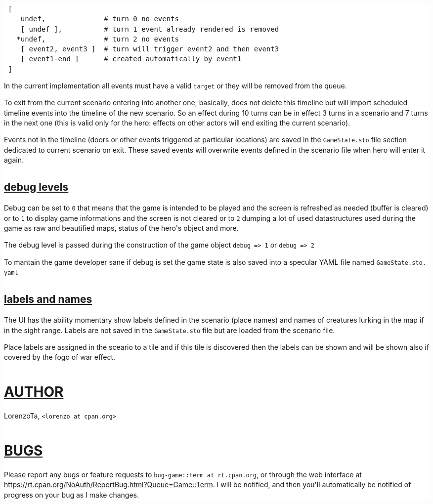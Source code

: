 <pre> [
    undef,              # turn 0 no events
    [ undef ],          # turn 1 event already rendered is removed
   *undef,              # turn 2 no events
    [ event2, event3 ]  # turn will trigger event2 and then event3
    [ event1-end ]      # created automatically by event1
 ]</pre>

<p>In the current implementation all events must have a valid <code>target</code> or they will be removed from the queue.</p>

<p>To exit from the current scenario entering into another one, basically, does not delete this timeline but will import scheduled timeline events into the timeline of the new scenario. So an effect during 10 turns can be in effect 3 turns in a scenario and 7 turns in the next one (this is valid only for the hero: effects on other actors will end exiting the current scenario).</p>

<p>Events not in the timeline (doors or other events triggered at particular locations) are saved in the <code>GameState.sto</code> file section dedicated to current scenario on exit. These saved events will overwrite events defined in the scenario file when hero will enter it again.</p>

<h2><a class='u' href='#___top' title='click to go to top of document'
name="debug_levels"
>debug levels</a></h2>

<p>Debug can be set to <code>0</code> that means that the game is intended to be played and the screen is refreshed as needed (buffer is cleared) or to <code>1</code> to display game informations and the screen is not cleared or to <code>2</code> dumping a lot of used datastructures used during the game as raw and beautified maps, status of the hero&#39;s object and more.</p>

<p>The debug level is passed during the construction of the game object <code>debug =&#62; 1</code> or <code>debug =&#62; 2</code></p>

<p>To mantain the game developer sane if debug is set the game state is also saved into a specular YAML file named <code>GameState.sto.yaml</code></p>

<h2><a class='u' href='#___top' title='click to go to top of document'
name="labels_and_names"
>labels and names</a></h2>

<p>The UI has the ability momentary show labels defined in the scenario (place names) and names of creatures lurking in the map if in the sight range. Labels are not saved in the <code>GameState.sto</code> file but are loaded from the scenario file.</p>

<p>Place labels are assigned in the sceario to a tile and if this tile is discovered then the labels can be shown and will be shown also if covered by the fogo of war effect.</p>

<h1><a class='u' href='#___top' title='click to go to top of document'
name="AUTHOR"
>AUTHOR</a></h1>

<p>LorenzoTa, <code>&#60;lorenzo at cpan.org&#62;</code></p>

<h1><a class='u' href='#___top' title='click to go to top of document'
name="BUGS"
>BUGS</a></h1>

<p>Please report any bugs or feature requests to <code>bug-game::term at rt.cpan.org</code>, or through the web interface at <a href="https://rt.cpan.org/NoAuth/ReportBug.html?Queue=Game::Term" class="podlinkurl"
>https://rt.cpan.org/NoAuth/ReportBug.html?Queue=Game::Term</a>. I will be notified, and then you&#39;ll automatically be notified of progress on your bug as I make changes.</p>
